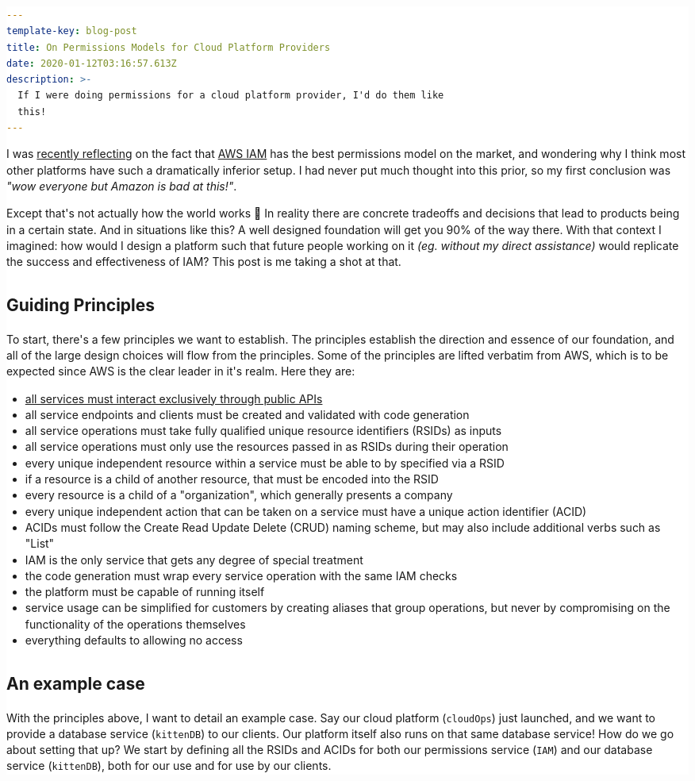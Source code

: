 ```yaml
---
template-key: blog-post
title: On Permissions Models for Cloud Platform Providers
date: 2020-01-12T03:16:57.613Z
description: >-
  If I were doing permissions for a cloud platform provider, I'd do them like
  this!
---
```

I was [recently reflecting](https://twitter.com/lynncyrin/status/1215860950684667904) on the fact that [AWS IAM](https://aws.amazon.com/iam/) has the best permissions model on the market, and wondering why I think most other platforms have such a dramatically inferior setup. I had never put much thought into this prior, so my first conclusion was _"wow everyone but Amazon is bad at this!"_.

Except that's not actually how the world works 🙂 In reality there are concrete tradeoffs and decisions that lead to products being in a certain state. And in situations like this? A well designed foundation will get you 90% of the way there. With that context I imagined: how would I design a platform such that future people working on it _(eg. without my direct assistance)_ would replicate the success and effectiveness of IAM? This post is me taking a shot at that.

## Guiding Principles

To start, there's a few principles we want to establish. The principles establish the direction and essence of our foundation, and all of the large design choices will flow from the principles. Some of the principles are lifted verbatim from AWS, which is to be expected since AWS is the clear leader in it's realm. Here they are:

- [all services must interact exclusively through public APIs](https://news.ycombinator.com/item?id=18916406)
- all service endpoints and clients must be created and validated with code generation
- all service operations must take fully qualified unique resource identifiers (RSIDs) as inputs
- all service operations must only use the resources passed in as RSIDs during their operation
- every unique independent resource within a service must be able to by specified via a RSID
- if a resource is a child of another resource, that must be encoded into the RSID
- every resource is a child of a "organization", which generally presents a company
- every unique independent action that can be taken on a service must have a unique action identifier (ACID)
- ACIDs must follow the Create Read Update Delete (CRUD) naming scheme, but may also include additional verbs such as "List"
- IAM is the only service that gets any degree of special treatment
- the code generation must wrap every service operation with the same IAM checks
- the platform must be capable of running itself
- service usage can be simplified for customers by creating aliases that group operations, but never by compromising on the functionality of the operations themselves
- everything defaults to allowing no access

## An example case

With the principles above, I want to detail an example case. Say our cloud platform (`cloudOps`) just launched, and we want to provide a database service (`kittenDB`) to our clients. Our platform itself also runs on that same database service! How do we go about setting that up? We start by defining all the RSIDs and ACIDs for both our permissions service (`IAM`) and our database service (`kittenDB`), both for our use and for use by our clients.
